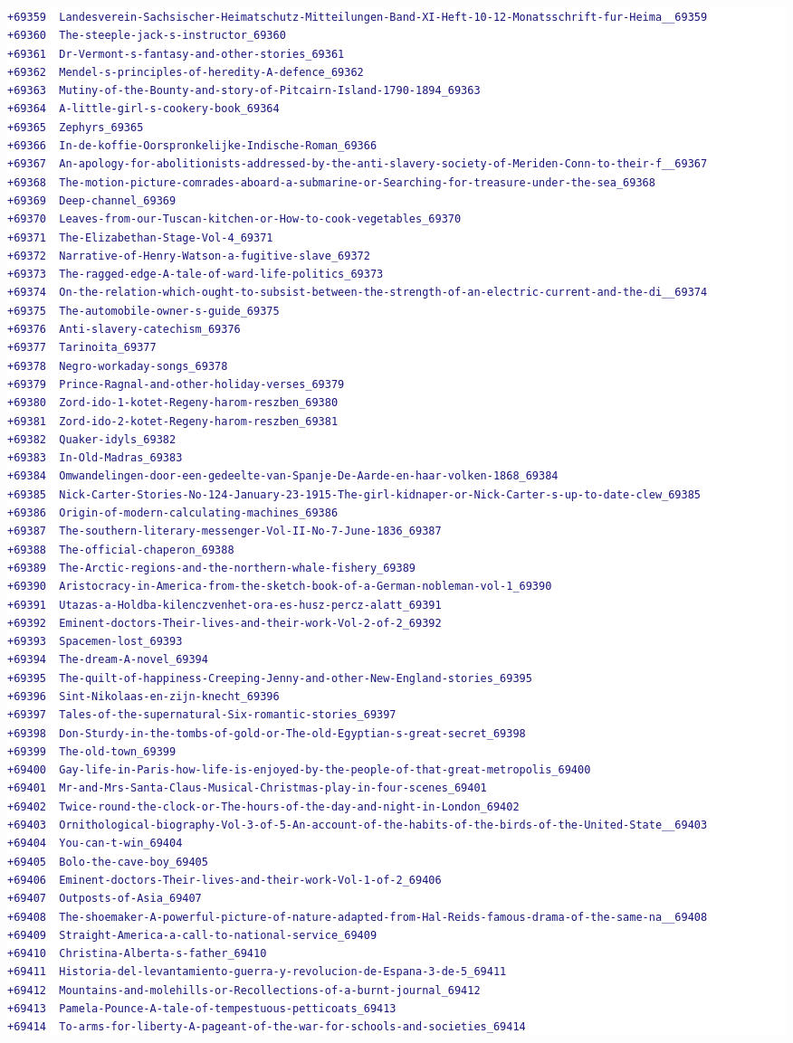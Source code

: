```diff
+69359	Landesverein-Sachsischer-Heimatschutz-Mitteilungen-Band-XI-Heft-10-12-Monatsschrift-fur-Heima__69359
+69360	The-steeple-jack-s-instructor_69360
+69361	Dr-Vermont-s-fantasy-and-other-stories_69361
+69362	Mendel-s-principles-of-heredity-A-defence_69362
+69363	Mutiny-of-the-Bounty-and-story-of-Pitcairn-Island-1790-1894_69363
+69364	A-little-girl-s-cookery-book_69364
+69365	Zephyrs_69365
+69366	In-de-koffie-Oorspronkelijke-Indische-Roman_69366
+69367	An-apology-for-abolitionists-addressed-by-the-anti-slavery-society-of-Meriden-Conn-to-their-f__69367
+69368	The-motion-picture-comrades-aboard-a-submarine-or-Searching-for-treasure-under-the-sea_69368
+69369	Deep-channel_69369
+69370	Leaves-from-our-Tuscan-kitchen-or-How-to-cook-vegetables_69370
+69371	The-Elizabethan-Stage-Vol-4_69371
+69372	Narrative-of-Henry-Watson-a-fugitive-slave_69372
+69373	The-ragged-edge-A-tale-of-ward-life-politics_69373
+69374	On-the-relation-which-ought-to-subsist-between-the-strength-of-an-electric-current-and-the-di__69374
+69375	The-automobile-owner-s-guide_69375
+69376	Anti-slavery-catechism_69376
+69377	Tarinoita_69377
+69378	Negro-workaday-songs_69378
+69379	Prince-Ragnal-and-other-holiday-verses_69379
+69380	Zord-ido-1-kotet-Regeny-harom-reszben_69380
+69381	Zord-ido-2-kotet-Regeny-harom-reszben_69381
+69382	Quaker-idyls_69382
+69383	In-Old-Madras_69383
+69384	Omwandelingen-door-een-gedeelte-van-Spanje-De-Aarde-en-haar-volken-1868_69384
+69385	Nick-Carter-Stories-No-124-January-23-1915-The-girl-kidnaper-or-Nick-Carter-s-up-to-date-clew_69385
+69386	Origin-of-modern-calculating-machines_69386
+69387	The-southern-literary-messenger-Vol-II-No-7-June-1836_69387
+69388	The-official-chaperon_69388
+69389	The-Arctic-regions-and-the-northern-whale-fishery_69389
+69390	Aristocracy-in-America-from-the-sketch-book-of-a-German-nobleman-vol-1_69390
+69391	Utazas-a-Holdba-kilenczvenhet-ora-es-husz-percz-alatt_69391
+69392	Eminent-doctors-Their-lives-and-their-work-Vol-2-of-2_69392
+69393	Spacemen-lost_69393
+69394	The-dream-A-novel_69394
+69395	The-quilt-of-happiness-Creeping-Jenny-and-other-New-England-stories_69395
+69396	Sint-Nikolaas-en-zijn-knecht_69396
+69397	Tales-of-the-supernatural-Six-romantic-stories_69397
+69398	Don-Sturdy-in-the-tombs-of-gold-or-The-old-Egyptian-s-great-secret_69398
+69399	The-old-town_69399
+69400	Gay-life-in-Paris-how-life-is-enjoyed-by-the-people-of-that-great-metropolis_69400
+69401	Mr-and-Mrs-Santa-Claus-Musical-Christmas-play-in-four-scenes_69401
+69402	Twice-round-the-clock-or-The-hours-of-the-day-and-night-in-London_69402
+69403	Ornithological-biography-Vol-3-of-5-An-account-of-the-habits-of-the-birds-of-the-United-State__69403
+69404	You-can-t-win_69404
+69405	Bolo-the-cave-boy_69405
+69406	Eminent-doctors-Their-lives-and-their-work-Vol-1-of-2_69406
+69407	Outposts-of-Asia_69407
+69408	The-shoemaker-A-powerful-picture-of-nature-adapted-from-Hal-Reids-famous-drama-of-the-same-na__69408
+69409	Straight-America-a-call-to-national-service_69409
+69410	Christina-Alberta-s-father_69410
+69411	Historia-del-levantamiento-guerra-y-revolucion-de-Espana-3-de-5_69411
+69412	Mountains-and-molehills-or-Recollections-of-a-burnt-journal_69412
+69413	Pamela-Pounce-A-tale-of-tempestuous-petticoats_69413
+69414	To-arms-for-liberty-A-pageant-of-the-war-for-schools-and-societies_69414
```